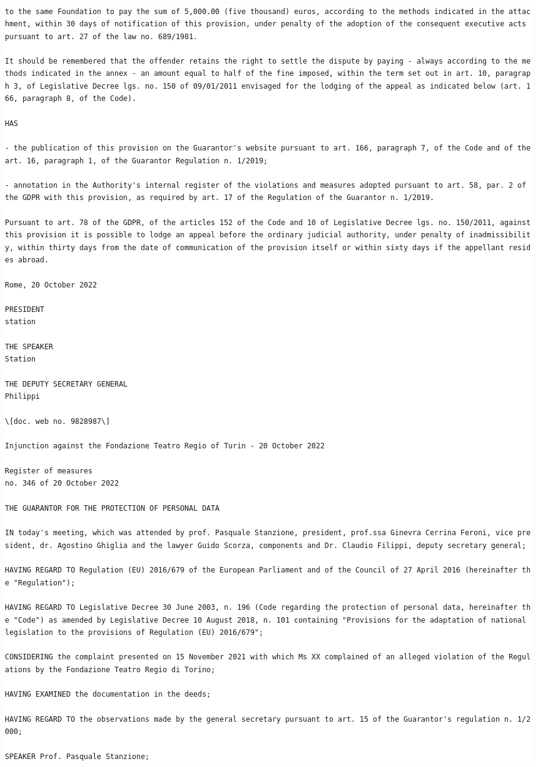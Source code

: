```
to the same Foundation to pay the sum of 5,000.00 (five thousand) euros, according to the methods indicated in the attachment, within 30 days of notification of this provision, under penalty of the adoption of the consequent executive acts pursuant to art. 27 of the law no. 689/1981.

It should be remembered that the offender retains the right to settle the dispute by paying - always according to the methods indicated in the annex - an amount equal to half of the fine imposed, within the term set out in art. 10, paragraph 3, of Legislative Decree lgs. no. 150 of 09/01/2011 envisaged for the lodging of the appeal as indicated below (art. 166, paragraph 8, of the Code).

HAS

- the publication of this provision on the Guarantor's website pursuant to art. 166, paragraph 7, of the Code and of the art. 16, paragraph 1, of the Guarantor Regulation n. 1/2019;

- annotation in the Authority's internal register of the violations and measures adopted pursuant to art. 58, par. 2 of the GDPR with this provision, as required by art. 17 of the Regulation of the Guarantor n. 1/2019.

Pursuant to art. 78 of the GDPR, of the articles 152 of the Code and 10 of Legislative Decree lgs. no. 150/2011, against this provision it is possible to lodge an appeal before the ordinary judicial authority, under penalty of inadmissibility, within thirty days from the date of communication of the provision itself or within sixty days if the appellant resides abroad.

Rome, 20 October 2022

PRESIDENT
station

THE SPEAKER
Station

THE DEPUTY SECRETARY GENERAL
Philippi

\[doc. web no. 9828987\]

Injunction against the Fondazione Teatro Regio of Turin - 20 October 2022

Register of measures
no. 346 of 20 October 2022

THE GUARANTOR FOR THE PROTECTION OF PERSONAL DATA

IN today's meeting, which was attended by prof. Pasquale Stanzione, president, prof.ssa Ginevra Cerrina Feroni, vice president, dr. Agostino Ghiglia and the lawyer Guido Scorza, components and Dr. Claudio Filippi, deputy secretary general;

HAVING REGARD TO Regulation (EU) 2016/679 of the European Parliament and of the Council of 27 April 2016 (hereinafter the "Regulation");

HAVING REGARD TO Legislative Decree 30 June 2003, n. 196 (Code regarding the protection of personal data, hereinafter the "Code") as amended by Legislative Decree 10 August 2018, n. 101 containing "Provisions for the adaptation of national legislation to the provisions of Regulation (EU) 2016/679";

CONSIDERING the complaint presented on 15 November 2021 with which Ms XX complained of an alleged violation of the Regulations by the Fondazione Teatro Regio di Torino;

HAVING EXAMINED the documentation in the deeds;

HAVING REGARD TO the observations made by the general secretary pursuant to art. 15 of the Guarantor's regulation n. 1/2000;

SPEAKER Prof. Pasquale Stanzione;
```